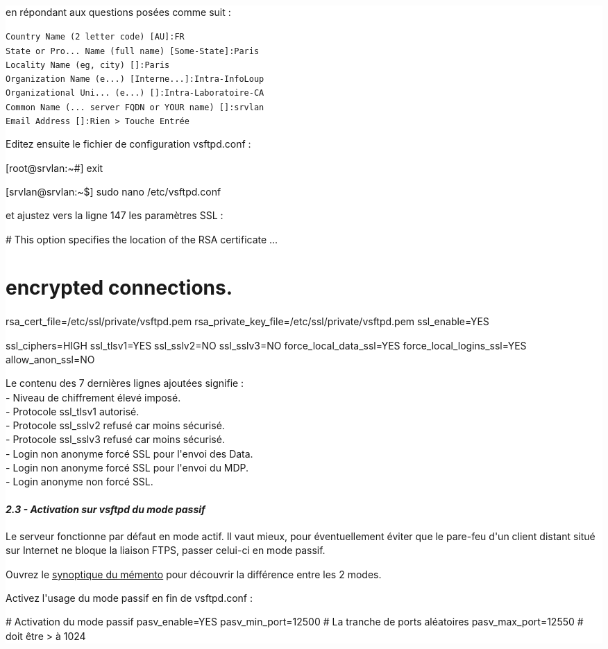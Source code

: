 en répondant aux questions posées comme suit :

```
Country Name (2 letter code) [AU]:FR
State or Pro... Name (full name) [Some-State]:Paris
Locality Name (eg, city) []:Paris
Organization Name (e...) [Interne...]:Intra-InfoLoup            
Organizational Uni... (e...) []:Intra-Laboratoire-CA
Common Name (... server FQDN or YOUR name) []:srvlan
Email Address []:Rien > Touche Entrée
```

Editez ensuite le fichier de configuration vsftpd.conf :

\[root@srvlan:~#\] exit

\[srvlan@srvlan:~$\] sudo nano /etc/vsftpd.conf

et ajustez vers la ligne 147 les paramètres SSL :

\# This option specifies the location of the RSA certificate ...
# encrypted connections.
rsa\_cert\_file=/etc/ssl/private/vsftpd.pem
rsa\_private\_key\_file=/etc/ssl/private/vsftpd.pem
ssl\_enable=YES

ssl\_ciphers=HIGH
ssl\_tlsv1=YES
ssl\_sslv2=NO
ssl\_sslv3=NO
force\_local\_data\_ssl=YES
force\_local\_logins\_ssl=YES
allow\_anon\_ssl=NO

Le contenu des 7 dernières lignes ajoutées signifie :  
\- Niveau de chiffrement élevé imposé.  
\- Protocole ssl\_tlsv1 autorisé.  
\- Protocole ssl\_sslv2 refusé car moins sécurisé.  
\- Protocole ssl\_sslv3 refusé car moins sécurisé.  
\- Login non anonyme forcé SSL pour l'envoi des Data.  
\- Login non anonyme forcé SSL pour l'envoi du MDP.  
\- Login anonyme non forcé SSL.

#### _2.3 - Activation sur vsftpd du mode passif_

Le serveur fonctionne par défaut en mode actif. Il vaut mieux, pour éventuellement éviter que le pare-feu d'un client distant situé sur Internet ne bloque la liaison FTPS, passer celui-ci en mode passif.

Ouvrez le [synoptique du mémento](/wp-content/uploads/2022/05/ftp-ftps-serveur-vsftpd-memento-9.2.webp) pour découvrir la différence entre les 2 modes.

Activez l'usage du mode passif en fin de vsftpd.conf :

\# Activation du mode passif
pasv\_enable=YES
pasv\_min\_port=12500         \# La tranche de ports  aléatoires 
pasv\_max\_port=12550        \# doit être > à 1024
